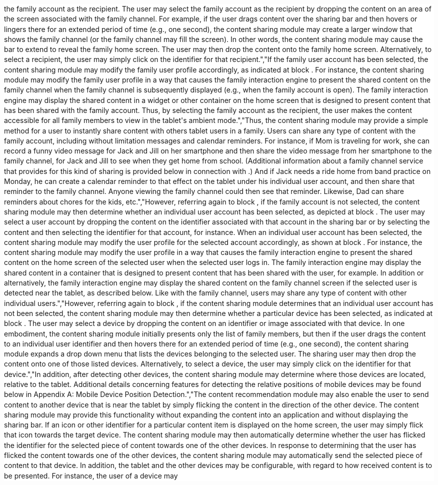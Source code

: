 the family account as the recipient. The user may select the family account as the recipient by dropping the content on an area of the screen associated with the family channel. For example, if the user drags content over the sharing bar and then hovers or lingers there for an extended period of time (e.g., one second), the content sharing module may create a larger window that shows the family channel (or the family channel may fill the screen). In other words, the content sharing module may cause the bar to extend to reveal the family home screen. The user may then drop the content onto the family home screen. Alternatively, to select a recipient, the user may simply click on the identifier for that recipient.","If the family user account has been selected, the content sharing module may modify the family user profile accordingly, as indicated at block . For instance, the content sharing module may modify the family user profile in a way that causes the family interaction engine to present the shared content on the family channel when the family channel is subsequently displayed (e.g., when the family account is open). The family interaction engine may display the shared content in a widget or other container on the home screen that is designed to present content that has been shared with the family account. Thus, by selecting the family account as the recipient, the user makes the content accessible for all family members to view in the tablet's ambient mode.","Thus, the content sharing module may provide a simple method for a user to instantly share content with others tablet users in a family. Users can share any type of content with the family account, including without limitation messages and calendar reminders. For instance, if Mom is traveling for work, she can record a funny video message for Jack and Jill on her smartphone and then share the video message from her smartphone to the family channel, for Jack and Jill to see when they get home from school. (Additional information about a family channel service that provides for this kind of sharing is provided below in connection with .) And if Jack needs a ride home from band practice on Monday, he can create a calendar reminder to that effect on the tablet under his individual user account, and then share that reminder to the family channel. Anyone viewing the family channel could then see that reminder. Likewise, Dad can share reminders about chores for the kids, etc.","However, referring again to block , if the family account is not selected, the content sharing module may then determine whether an individual user account has been selected, as depicted at block . The user may select a user account by dropping the content on the identifier associated with that account in the sharing bar or by selecting the content and then selecting the identifier for that account, for instance. When an individual user account has been selected, the content sharing module may modify the user profile for the selected account accordingly, as shown at block . For instance, the content sharing module may modify the user profile in a way that causes the family interaction engine to present the shared content on the home screen of the selected user when the selected user logs in. The family interaction engine may display the shared content in a container that is designed to present content that has been shared with the user, for example. In addition or alternatively, the family interaction engine may display the shared content on the family channel screen if the selected user is detected near the tablet, as described below. Like with the family channel, users may share any type of content with other individual users.","However, referring again to block , if the content sharing module determines that an individual user account has not been selected, the content sharing module may then determine whether a particular device has been selected, as indicated at block . The user may select a device by dropping the content on an identifier or image associated with that device. In one embodiment, the content sharing module initially presents only the list of family members, but then if the user drags the content to an individual user identifier and then hovers there for an extended period of time (e.g., one second), the content sharing module expands a drop down menu that lists the devices belonging to the selected user. The sharing user may then drop the content onto one of those listed devices. Alternatively, to select a device, the user may simply click on the identifier for that device.","In addition, after detecting other devices, the content sharing module may determine where those devices are located, relative to the tablet. Additional details concerning features for detecting the relative positions of mobile devices may be found below in Appendix A: Mobile Device Position Detection.","The content recommendation module may also enable the user to send content to another device that is near the tablet by simply flicking the content in the direction of the other device. The content sharing module may provide this functionality without expanding the content into an application and without displaying the sharing bar. If an icon or other identifier for a particular content item is displayed on the home screen, the user may simply flick that icon towards the target device. The content sharing module may then automatically determine whether the user has flicked the identifier for the selected piece of content towards one of the other devices. In response to determining that the user has flicked the content towards one of the other devices, the content sharing module may automatically send the selected piece of content to that device. In addition, the tablet and the other devices may be configurable, with regard to how received content is to be presented. For instance, the user of a device may